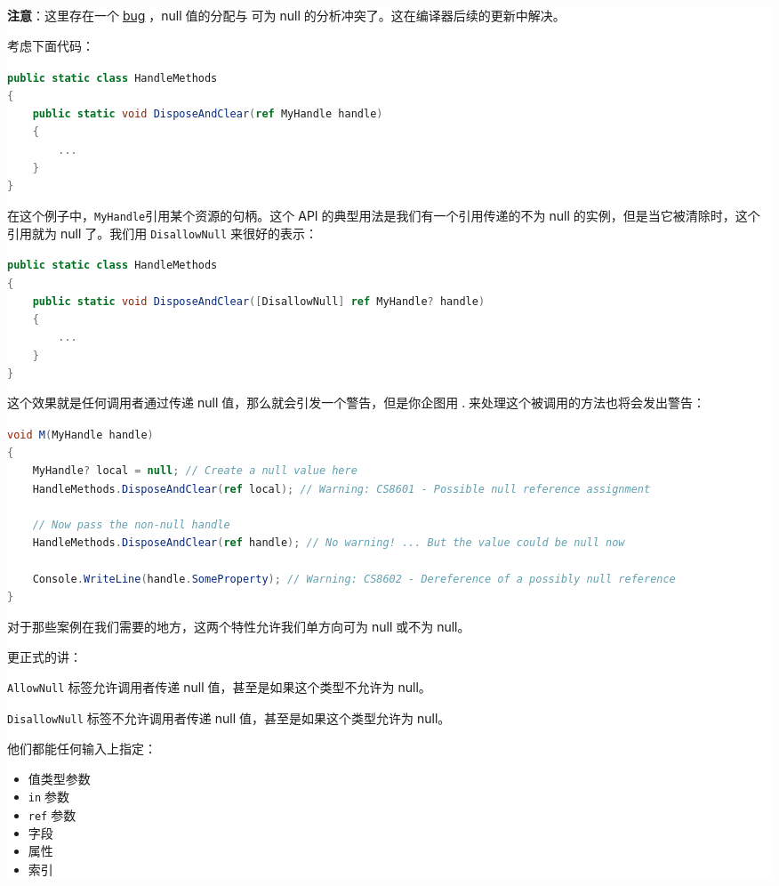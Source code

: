**注意**：这里存在一个 [bug](https://github.com/dotnet/roslyn/issues/37313) ，null 值的分配与 可为 null 的分析冲突了。这在编译器后续的更新中解决。

考虑下面代码：

```c#
public static class HandleMethods
{
    public static void DisposeAndClear(ref MyHandle handle)
    {
        ...
    }
}
```

在这个例子中，`MyHandle`引用某个资源的句柄。这个 API 的典型用法是我们有一个引用传递的不为 null 的实例，但是当它被清除时，这个引用就为 null 了。我们用 `DisallowNull` 来很好的表示：

```c#
public static class HandleMethods
{
    public static void DisposeAndClear([DisallowNull] ref MyHandle? handle)
    {
        ...
    }
}
```

这个效果就是任何调用者通过传递 null 值，那么就会引发一个警告，但是你企图用 . 来处理这个被调用的方法也将会发出警告：

```c#
void M(MyHandle handle)
{
    MyHandle? local = null; // Create a null value here
    HandleMethods.DisposeAndClear(ref local); // Warning: CS8601 - Possible null reference assignment
    
    // Now pass the non-null handle
    HandleMethods.DisposeAndClear(ref handle); // No warning! ... But the value could be null now
    
    Console.WriteLine(handle.SomeProperty); // Warning: CS8602 - Dereference of a possibly null reference
}
```

对于那些案例在我们需要的地方，这两个特性允许我们单方向可为 null 或不为 null。

更正式的讲：

`AllowNull` 标签允许调用者传递 null 值，甚至是如果这个类型不允许为 null。

`DisallowNull` 标签不允许调用者传递 null 值，甚至是如果这个类型允许为 null。

他们都能任何输入上指定：

- 值类型参数
- `in` 参数
- `ref` 参数
- 字段
- 属性
- 索引


[使用可为空引用类型]: https://docs.microsoft.com/zh-cn/dotnet/csharp/tutorials/nullable-reference-types